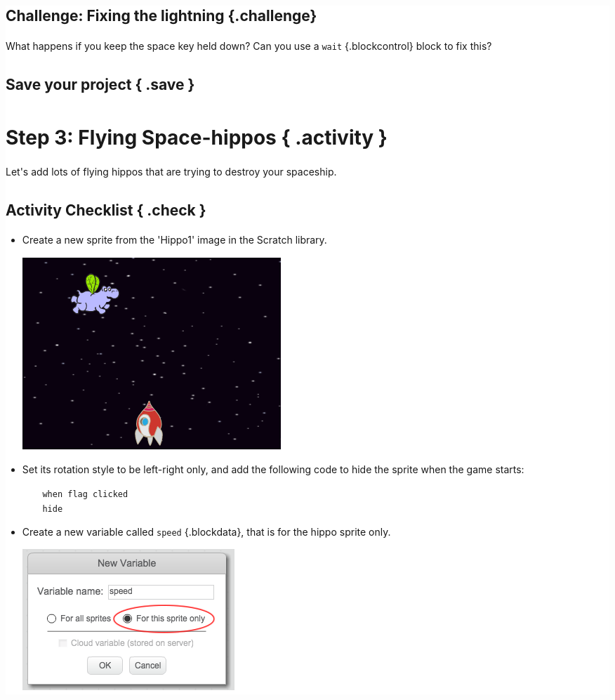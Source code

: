 ## Challenge: Fixing the lightning {.challenge}
What happens if you keep the space key held down? Can you use a `wait` {.blockcontrol} block to fix this?

## Save your project { .save }

# Step 3: Flying Space-hippos { .activity }

Let's add lots of flying hippos that are trying to destroy your spaceship.

## Activity Checklist { .check }

+ Create a new sprite from the 'Hippo1' image in the Scratch library.

	![screenshot](invaders-hippo.png)

+ Set its rotation style to be left-right only, and add the following code to hide the sprite when the game starts:

	```blocks
		when flag clicked
		hide
	```

+ Create a new variable called `speed` {.blockdata}, that is for the hippo sprite only.

	![screenshot](invaders-var.png)
